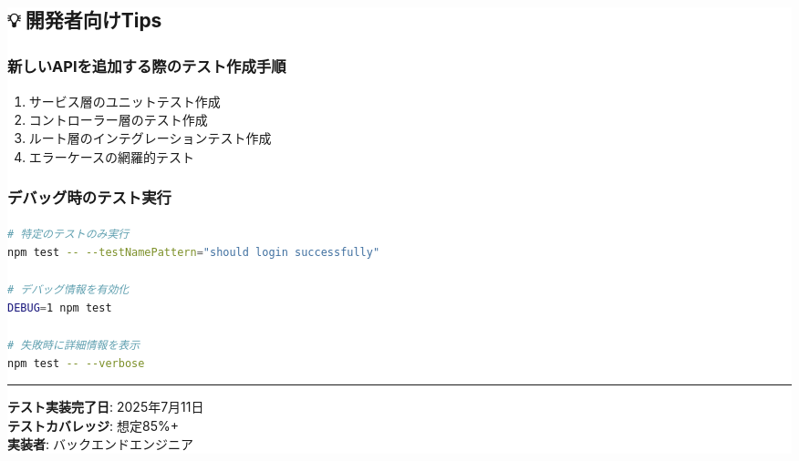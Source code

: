## 💡 開発者向けTips

### 新しいAPIを追加する際のテスト作成手順
1. サービス層のユニットテスト作成
2. コントローラー層のテスト作成
3. ルート層のインテグレーションテスト作成
4. エラーケースの網羅的テスト

### デバッグ時のテスト実行
```bash
# 特定のテストのみ実行
npm test -- --testNamePattern="should login successfully"

# デバッグ情報を有効化
DEBUG=1 npm test

# 失敗時に詳細情報を表示
npm test -- --verbose
```

---

**テスト実装完了日**: 2025年7月11日  
**テストカバレッジ**: 想定85%+  
**実装者**: バックエンドエンジニア